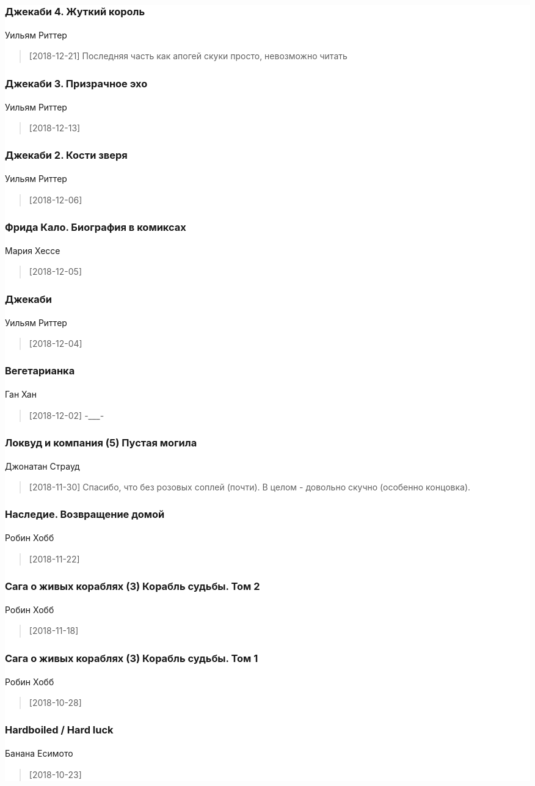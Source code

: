 
### Джекаби 4. Жуткий король
Уильям Риттер
> [2018-12-21] Последняя часть как апогей скуки просто, невозможно читать


### Джекаби 3. Призрачное эхо
Уильям Риттер
> [2018-12-13] 


### Джекаби 2. Кости зверя
Уильям Риттер
> [2018-12-06] 


### Фрида Кало. Биография в комиксах
Мария Хессе
> [2018-12-05] 


### Джекаби
Уильям Риттер
> [2018-12-04] 


### Вегетарианка
Ган Хан
> [2018-12-02] -___-


### Локвуд и компания (5) Пустая могила
Джонатан Страуд
> [2018-11-30] Спасибо, что без розовых соплей (почти). В целом - довольно скучно (особенно концовка).


### Наследие. Возвращение домой
Робин Хобб
> [2018-11-22] 


### Сага о живых кораблях (3) Корабль судьбы. Том 2
Робин Хобб
> [2018-11-18] 


### Сага о живых кораблях (3) Корабль судьбы. Том 1
Робин Хобб
> [2018-10-28] 


### Hardboiled / Hard luck
Банана Есимото
> [2018-10-23] 
